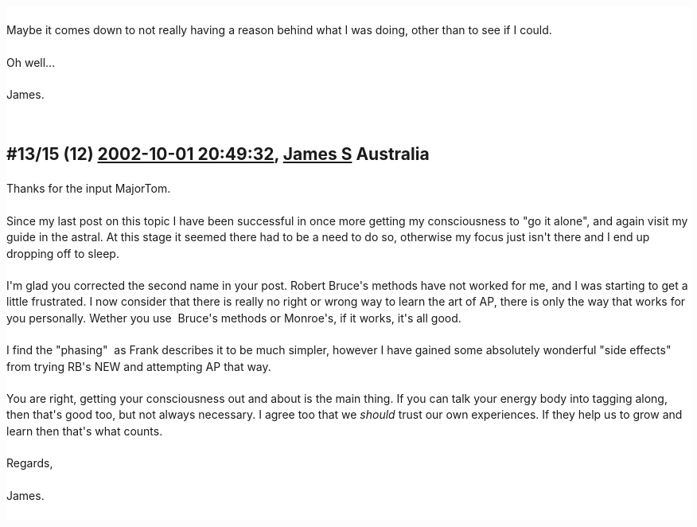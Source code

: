 <br>
Maybe it comes down to not really having a reason behind what I was doing, other than to see if I could.
<br>
<br>
Oh well...
<br>
<br>
James.
<br>
<br>
</section>

## \#13/15 (12) [2002-10-01 20:49:32](https://www.astralpulse.com/forums/index.php?msg=13615), [James S](https://www.astralpulse.com/forums/profile/?u=759) Australia ##
<section>
Thanks for the input MajorTom.
<br>
<br>
Since my last post on this topic I have been successful in once more getting my consciousness to "go it alone", and again visit my guide in the astral. At this stage it seemed there had to be a need to do so, otherwise my focus just isn't there and I end up dropping off to sleep.
<br>
<br>
I'm glad you corrected the second name in your post. Robert Bruce's methods have not worked for me, and I was starting to get a little frustrated. I now consider that there is really no right or wrong way to learn the art of AP, there is only the way that works for you personally. Wether you use  Bruce's methods or Monroe's, if it works, it's all good.
<br>
<br>
I find the "phasing"  as Frank describes it to be much simpler, however I have gained some absolutely wonderful "side effects" from trying RB's NEW and attempting AP that way.
<br>
<br>
You are right, getting your consciousness out and about is the main thing. If you can talk your energy body into tagging along, then that's good too, but not always necessary. I agree too that we
<i>
 should
</i>
trust our own experiences. If they help us to grow and learn then that's what counts.
<br>
<br>
Regards,
<br>
<br>
James.
<br>
<br>
</section>
